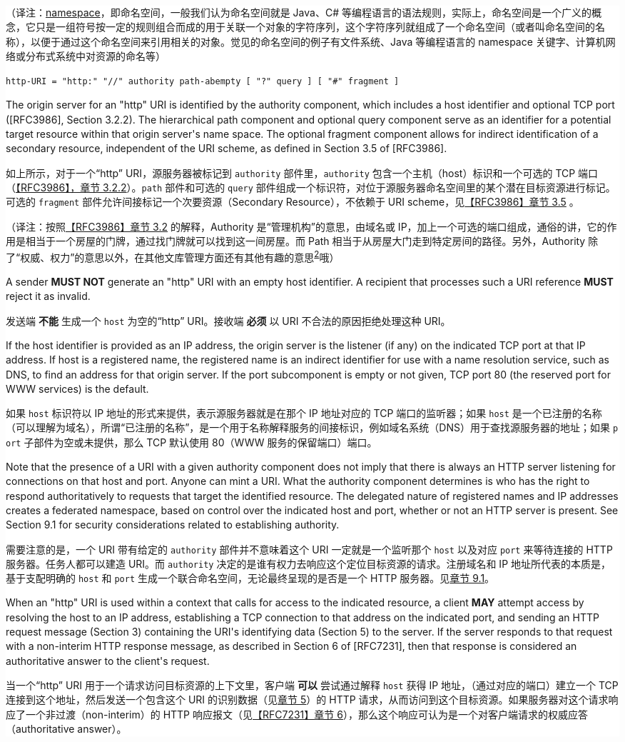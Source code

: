 （译注：[namespace](https://en.wikipedia.org/wiki/Namespace)，即命名空间，一般我们认为命名空间就是 Java、C# 等编程语言的语法规则，实际上，命名空间是一个广义的概念，它只是一组符号按一定的规则组合而成的用于关联一个对象的字符序列，这个字符序列就组成了一个命名空间（或者叫命名空间的名称），以便于通过这个命名空间来引用相关的对象。觉见的命名空间的例子有文件系统、Java 等编程语言的 namespace 关键字、计算机网络或分布式系统中对资源的命名等）

    http-URI = "http:" "//" authority path-abempty [ "?" query ] [ "#" fragment ]

The origin server for an "http" URI is identified by the authority component, which includes a host identifier and optional TCP port ([RFC3986], Section 3.2.2). The hierarchical path component and optional query component serve as an identifier for a potential target resource within that origin server's name space. The optional fragment component allows for indirect identification of a secondary resource, independent of the URI scheme, as defined in Section 3.5 of [RFC3986].

如上所示，对于一个“http” URI，源服务器被标记到 `authority` 部件里，`authority` 包含一个主机（host）标识和一个可选的 TCP 端口（[【RFC3986】，章节 3.2.2](https://tools.ietf.org/html/rfc3986#section-3.2.2)）。`path` 部件和可选的 `query` 部件组成一个标识符，对位于源服务器命名空间里的某个潜在目标资源进行标记。可选的 `fragment` 部件允许间接标记一个次要资源（Secondary Resource），不依赖于 URI scheme，见[【RFC3986】章节 3.5](https://tools.ietf.org/html/rfc3986#section-3.5) 。

（译注：按照[【RFC3986】章节 3.2](https://tools.ietf.org/html/rfc3986#section-3.2) 的解释，Authority 是“管理机构”的意思，由域名或 IP，加上一个可选的端口组成，通俗的讲，它的作用是相当于一个房屋的门牌，通过找门牌就可以找到这一间房屋。而 Path 相当于从房屋大门走到特定房间的路径。另外，Authority 除了“权威、权力”的意思以外，在其他文库管理方面还有其他有趣的意思<sup><a id="fnr.2" class="footref" href="#fn.2">2</a></sup>哦）

A sender **MUST NOT** generate an "http" URI with an empty host identifier. A recipient that processes such a URI reference **MUST** reject it as invalid.

发送端 **不能** 生成一个 `host` 为空的“http” URI。接收端 **必须** 以 URI 不合法的原因拒绝处理这种 URI。

If the host identifier is provided as an IP address, the origin server is the listener (if any) on the indicated TCP port at that IP address. If host is a registered name, the registered name is an indirect identifier for use with a name resolution service, such as DNS, to find an address for that origin server. If the port subcomponent is empty or not given, TCP port 80 (the reserved port for WWW services) is the default.

如果 `host` 标识符以 IP 地址的形式来提供，表示源服务器就是在那个 IP 地址对应的 TCP 端口的监听器；如果 `host` 是一个已注册的名称（可以理解为域名），所谓“已注册的名称”，是一个用于名称解释服务的间接标识，例如域名系统（DNS）用于查找源服务器的地址；如果 `port`
子部件为空或未提供，那么 TCP 默认使用 80（WWW 服务的保留端口）端口。

Note that the presence of a URI with a given authority component does not imply that there is always an HTTP server listening for connections on that host and port. Anyone can mint a URI. What the authority component determines is who has the right to respond authoritatively to requests that target the identified resource. The delegated nature of registered names and IP addresses creates a federated namespace, based on control over the indicated host and port, whether or not an HTTP server is present. See Section 9.1 for security considerations related to establishing authority.

需要注意的是，一个 URI 带有给定的 `authority` 部件并不意味着这个 URI 一定就是一个监听那个 `host` 以及对应 `port` 来等待连接的 HTTP 服务器。任务人都可以建造 URI。而 `authority` 决定的是谁有权力去响应这个定位目标资源的请求。注册域名和 IP 地址所代表的本质是，基于支配明确的 `host` 和 `port` 生成一个联合命名空间，无论最终呈现的是否是一个 HTTP 服务器。见[章节 9.1](#org31280e9)。

When an "http" URI is used within a context that calls for access to the indicated resource, a client **MAY** attempt access by resolving the host to an IP address, establishing a TCP connection to that address on the indicated port, and sending an HTTP request message (Section 3) containing the URI's identifying data (Section 5) to the server. If the server responds to that request with a non-interim HTTP response message, as described in Section 6 of [RFC7231], then that response is considered an authoritative answer to the client's request.

当一个“http” URI 用于一个请求访问目标资源的上下文里，客户端 **可以** 尝试通过解释 `host` 获得 IP 地址，（通过对应的端口）建立一个 TCP 连接到这个地址，然后发送一个包含这个 URI 的识别数据（见[章节 5](#org85b5cb2)）的 HTTP 请求，从而访问到这个目标资源。如果服务器对这个请求响应了一个非过渡（non-interim）的 HTTP 响应报文（见[【RFC7231】章节 6](https://httpwg.org/specs/rfc7231.html#status.codes)），那么这个响应可认为是一个对客户端请求的权威应答（authoritative answer）。
